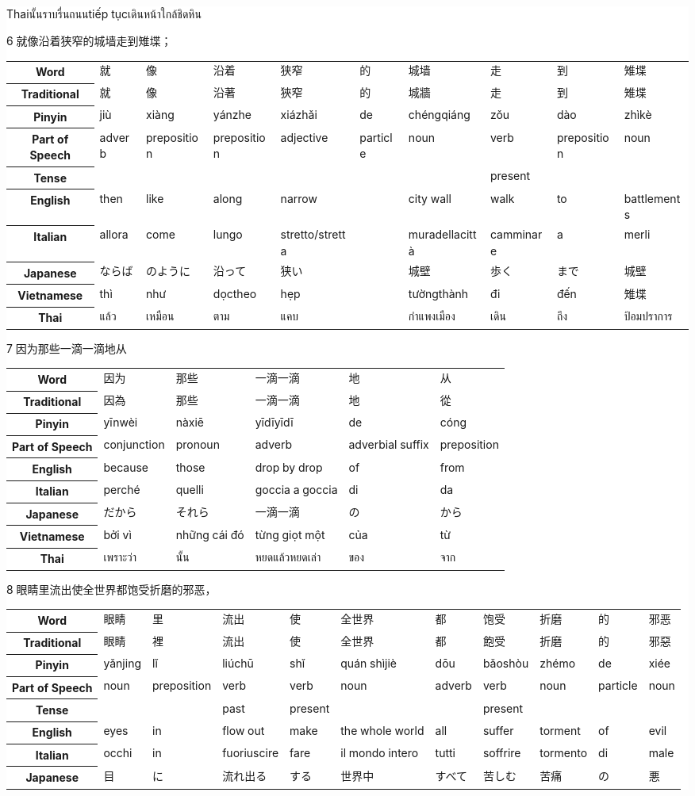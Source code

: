 <tr><th>Thai</th><td>นั้น</td><td>ราบรื่น</td><td></td><td>ถนน</td><td>tiếp tục</td><td>เดินหน้า</td><td>ใกล้ชิด</td><td>หิน</td></tr>
</table>

6 就像沿着狭窄的城墙走到雉堞；

<table>
<tr><th>Word</th><td>就</td><td>像</td><td>沿着</td><td>狭窄</td><td>的</td><td>城墙</td><td>走</td><td>到</td><td>雉堞</td></tr>
<tr><th>Traditional</th><td>就</td><td>像</td><td>沿著</td><td>狹窄</td><td>的</td><td>城牆</td><td>走</td><td>到</td><td>雉堞</td></tr>
<tr><th>Pinyin</th><td>jiù</td><td>xiàng</td><td>yánzhe</td><td>xiázhǎi</td><td>de</td><td>chéngqiáng</td><td>zǒu</td><td>dào</td><td>zhìkè</td></tr>
<tr><th>Part of Speech</th><td>adverb</td><td>preposition</td><td>preposition</td><td>adjective</td><td>particle</td><td>noun</td><td>verb</td><td>preposition</td><td>noun</td></tr>
<tr><th>Tense</th><td></td><td></td><td></td><td></td><td></td><td></td><td>present</td><td></td><td></td></tr>
<tr><th>English</th><td>then</td><td>like</td><td>along</td><td>narrow</td><td></td><td>city wall</td><td>walk</td><td>to</td><td>battlements</td></tr>
<tr><th>Italian</th><td>allora</td><td>come</td><td>lungo</td><td>stretto/stretta</td><td></td><td>muradellacittà</td><td>camminare</td><td>a</td><td>merli</td></tr>
<tr><th>Japanese</th><td>ならば</td><td>のように</td><td>沿って</td><td>狭い</td><td></td><td>城壁</td><td>歩く</td><td>まで</td><td>城壁</td></tr>
<tr><th>Vietnamese</th><td>thì</td><td>như</td><td>dọctheo</td><td>hẹp</td><td></td><td>tườngthành</td><td>đi</td><td>đến</td><td>雉堞</td></tr>
<tr><th>Thai</th><td>แล้ว</td><td>เหมือน</td><td>ตาม</td><td>แคบ</td><td></td><td>กำแพงเมือง</td><td>เดิน</td><td>ถึง</td><td>ป้อมปราการ</td></tr>
</table>

7 因为那些一滴一滴地从

<table>
<tr><th>Word</th><td>因为</td><td>那些</td><td>一滴一滴</td><td>地</td><td>从</td></tr>
<tr><th>Traditional</th><td>因為</td><td>那些</td><td>一滴一滴</td><td>地</td><td>從</td></tr>
<tr><th>Pinyin</th><td>yīnwèi</td><td>nàxiē</td><td>yīdīyīdī</td><td>de</td><td>cóng</td></tr>
<tr><th>Part of Speech</th><td>conjunction</td><td>pronoun</td><td>adverb</td><td>adverbial suffix</td><td>preposition</td></tr>
<tr><th>English</th><td>because</td><td>those</td><td>drop by drop</td><td>of</td><td>from</td></tr>
<tr><th>Italian</th><td>perché</td><td>quelli</td><td>goccia a goccia</td><td>di</td><td>da</td></tr>
<tr><th>Japanese</th><td>だから</td><td>それら</td><td>一滴一滴</td><td>の</td><td>から</td></tr>
<tr><th>Vietnamese</th><td>bởi vì</td><td>những cái đó</td><td>từng giọt một</td><td>của</td><td>từ</td></tr>
<tr><th>Thai</th><td>เพราะว่า</td><td>นั้น</td><td>หยดแล้วหยดเล่า</td><td>ของ</td><td>จาก</td></tr>
</table>

8 眼睛里流出使全世界都饱受折磨的邪恶，

<table>
<tr><th>Word</th><td>眼睛</td><td>里</td><td>流出</td><td>使</td><td>全世界</td><td>都</td><td>饱受</td><td>折磨</td><td>的</td><td>邪恶</td></tr>
<tr><th>Traditional</th><td>眼睛</td><td>裡</td><td>流出</td><td>使</td><td>全世界</td><td>都</td><td>飽受</td><td>折磨</td><td>的</td><td>邪惡</td></tr>
<tr><th>Pinyin</th><td>yǎnjing</td><td>lǐ</td><td>liúchū</td><td>shǐ</td><td>quán shìjiè</td><td>dōu</td><td>bǎoshòu</td><td>zhémo</td><td>de</td><td>xiée</td></tr>
<tr><th>Part of Speech</th><td>noun</td><td>preposition</td><td>verb</td><td>verb</td><td>noun</td><td>adverb</td><td>verb</td><td>noun</td><td>particle</td><td>noun</td></tr>
<tr><th>Tense</th><td></td><td></td><td>past</td><td>present</td><td></td><td></td><td>present</td><td></td><td></td><td></td></tr>
<tr><th>English</th><td>eyes</td><td>in</td><td>flow out</td><td>make</td><td>the whole world</td><td>all</td><td>suffer</td><td>torment</td><td>of</td><td>evil</td></tr>
<tr><th>Italian</th><td>occhi</td><td>in</td><td>fuoriuscire</td><td>fare</td><td>il mondo intero</td><td>tutti</td><td>soffrire</td><td>tormento</td><td>di</td><td>male</td></tr>
<tr><th>Japanese</th><td>目</td><td>に</td><td>流れ出る</td><td>する</td><td>世界中</td><td>すべて</td><td>苦しむ</td><td>苦痛</td><td>の</td><td>悪</td></tr>